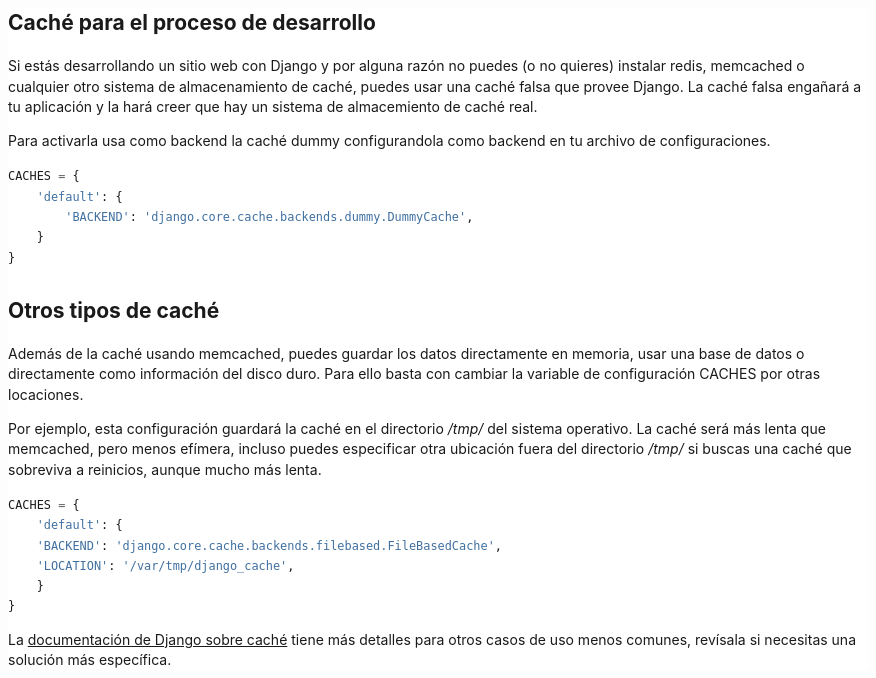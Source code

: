 ## Caché para el proceso de desarrollo

Si estás desarrollando un sitio web con Django y por alguna razón no puedes (o no quieres) instalar redis, memcached o cualquier otro sistema de almacenamiento de caché, puedes usar una caché falsa que provee Django. La caché falsa engañará a tu aplicación y la hará creer que hay un sistema de almacemiento de caché real.

Para activarla usa como backend la caché dummy configurandola como backend en tu archivo de configuraciones.

```python
CACHES = {
    'default': {
        'BACKEND': 'django.core.cache.backends.dummy.DummyCache',
    }
}
```

## Otros tipos de caché

Además de la caché usando memcached, puedes guardar los datos directamente en memoria, usar una base de datos o directamente como información del disco duro. Para ello basta con cambiar la variable de configuración CACHES por otras locaciones.

Por ejemplo, esta configuración guardará la caché en el directorio _/tmp/_ del sistema operativo. La caché será más lenta que memcached, pero menos efímera, incluso puedes especificar otra ubicación fuera del directorio _/tmp/_ si buscas una caché que sobreviva a reinicios, aunque mucho más lenta.

```python
CACHES = {
    'default': {
    'BACKEND': 'django.core.cache.backends.filebased.FileBasedCache',
    'LOCATION': '/var/tmp/django_cache',
    }
}
```

La [documentación de Django sobre caché](https://docs.djangoproject.com/en/3.2/topics/cache/) tiene más detalles para otros casos de uso menos comunes, revísala si necesitas una solución más específica.